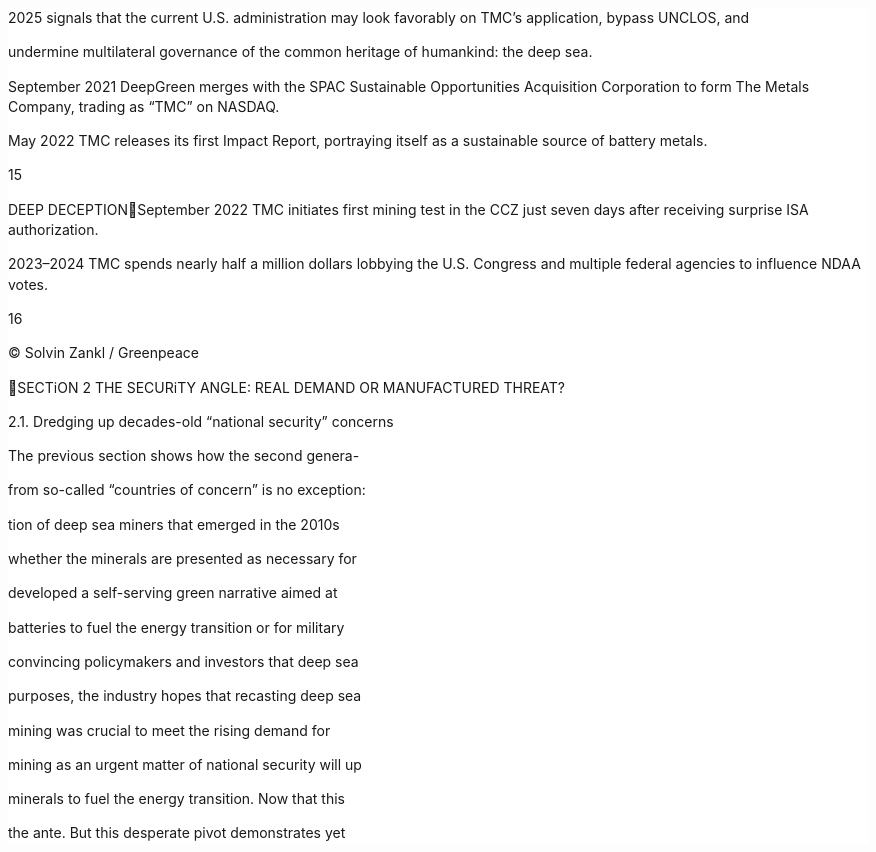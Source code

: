 2025 signals that the current U.S. administration may look favorably on TMC’s application, bypass UNCLOS, and

undermine multilateral governance of the common heritage of humankind: the deep sea.

September 2021
DeepGreen merges with the SPAC Sustainable
Opportunities Acquisition Corporation to form The
Metals Company, trading as “TMC” on NASDAQ.

May 2022
TMC releases its first Impact Report, portraying
itself as a sustainable source of battery metals.

15

DEEP DECEPTIONSeptember 2022
TMC initiates first mining test in the CCZ just seven
days after receiving surprise ISA authorization.

2023–2024
TMC spends nearly half a million dollars lobbying
the U.S. Congress and multiple federal agencies to
influence NDAA votes.

16

© Solvin Zankl / Greenpeace

SECTiON 2
THE SECURiTY ANGLE:
REAL DEMAND OR
MANUFACTURED THREAT?

2.1. Dredging up decades-old
“national security” concerns

The previous section shows how the second genera-

from so-called “countries of concern” is no exception:

tion of deep sea miners that emerged in the 2010s

whether the minerals are presented as necessary for

developed a self-serving green narrative aimed at

batteries to fuel the energy transition or for military

convincing policymakers and investors that deep sea

purposes, the industry hopes that recasting deep sea

mining was crucial to meet the rising demand for

mining as an urgent matter of national security will up

minerals to fuel the energy transition. Now that this

the ante. But this desperate pivot demonstrates yet
